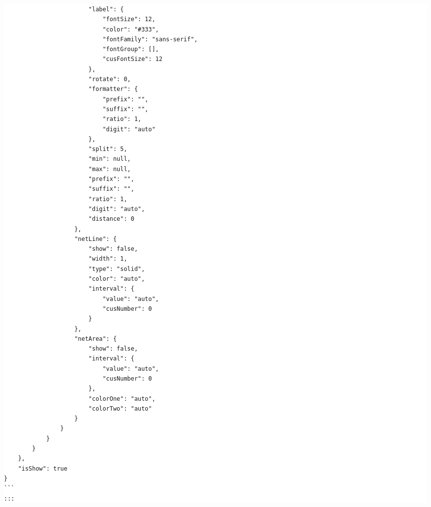                             "label": {
                                "fontSize": 12,
                                "color": "#333",
                                "fontFamily": "sans-serif",
                                "fontGroup": [],
                                "cusFontSize": 12
                            },
                            "rotate": 0,
                            "formatter": {
                                "prefix": "",
                                "suffix": "",
                                "ratio": 1,
                                "digit": "auto"
                            },
                            "split": 5,
                            "min": null,
                            "max": null,
                            "prefix": "",
                            "suffix": "",
                            "ratio": 1,
                            "digit": "auto",
                            "distance": 0
                        },
                        "netLine": {
                            "show": false,
                            "width": 1,
                            "type": "solid",
                            "color": "auto",
                            "interval": {
                                "value": "auto",
                                "cusNumber": 0
                            }
                        },
                        "netArea": {
                            "show": false,
                            "interval": {
                                "value": "auto",
                                "cusNumber": 0
                            },
                            "colorOne": "auto",
                            "colorTwo": "auto"
                        }
                    }
                }
            }
        },
        "isShow": true
    }
    ```
    :::
